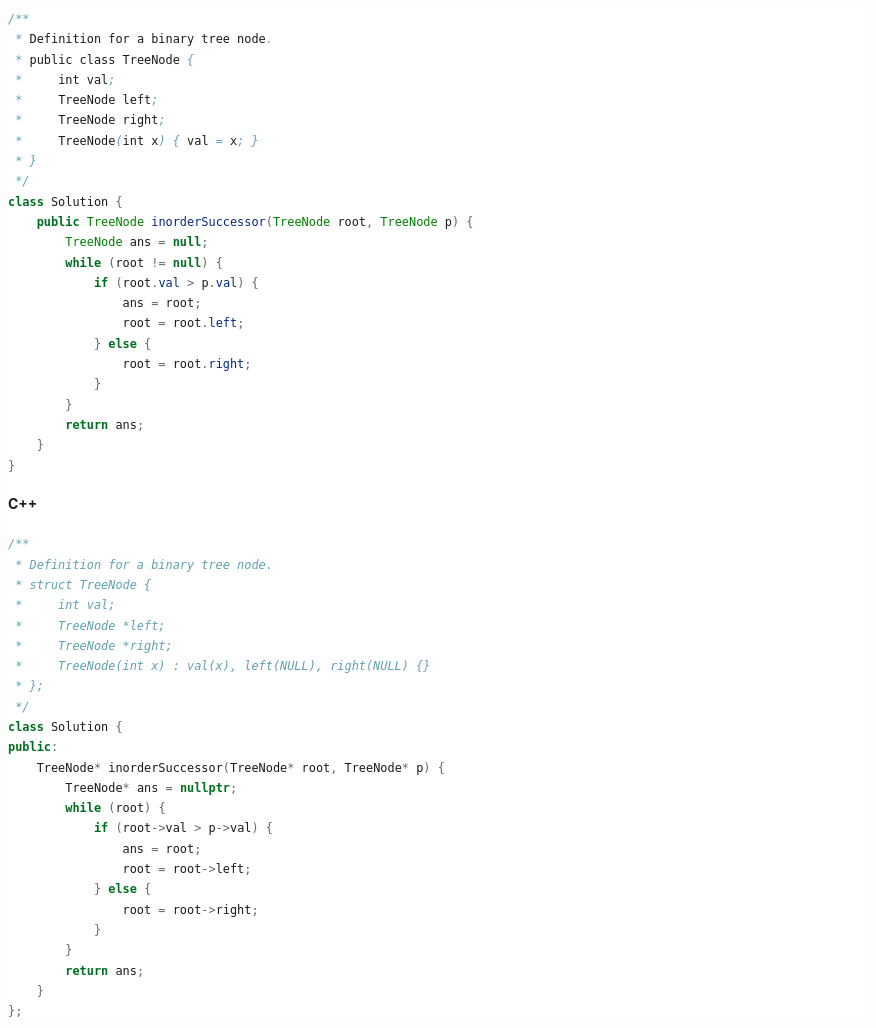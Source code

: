 ```java
/**
 * Definition for a binary tree node.
 * public class TreeNode {
 *     int val;
 *     TreeNode left;
 *     TreeNode right;
 *     TreeNode(int x) { val = x; }
 * }
 */
class Solution {
    public TreeNode inorderSuccessor(TreeNode root, TreeNode p) {
        TreeNode ans = null;
        while (root != null) {
            if (root.val > p.val) {
                ans = root;
                root = root.left;
            } else {
                root = root.right;
            }
        }
        return ans;
    }
}
```

#### C++

```cpp
/**
 * Definition for a binary tree node.
 * struct TreeNode {
 *     int val;
 *     TreeNode *left;
 *     TreeNode *right;
 *     TreeNode(int x) : val(x), left(NULL), right(NULL) {}
 * };
 */
class Solution {
public:
    TreeNode* inorderSuccessor(TreeNode* root, TreeNode* p) {
        TreeNode* ans = nullptr;
        while (root) {
            if (root->val > p->val) {
                ans = root;
                root = root->left;
            } else {
                root = root->right;
            }
        }
        return ans;
    }
};
```
